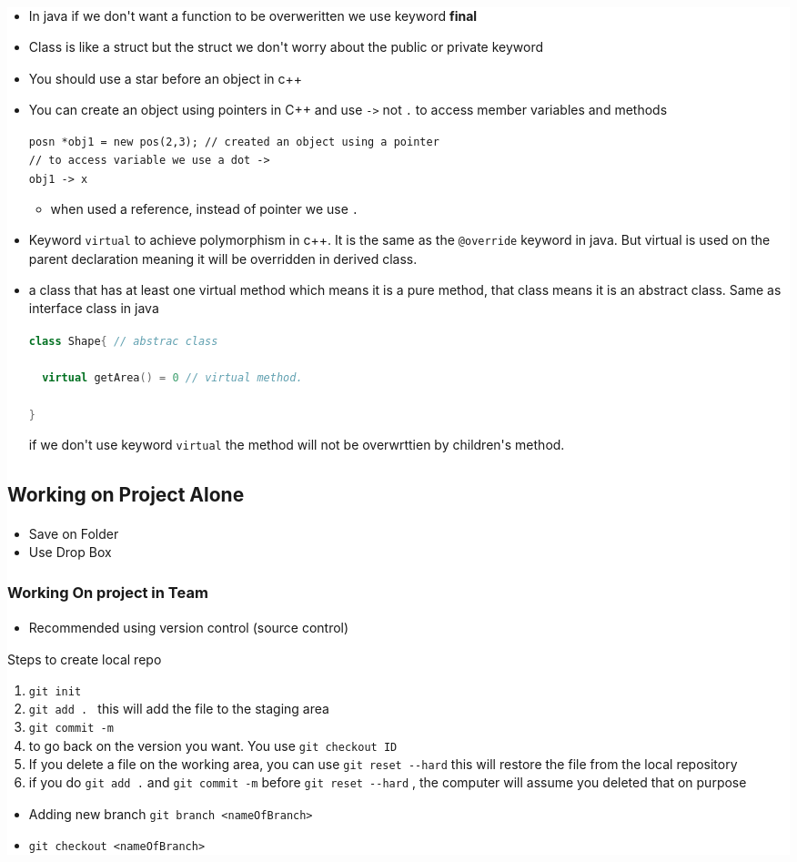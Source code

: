 * In java if we don't want a function to be overweritten we use keyword **final**

*  Class is like a struct but the struct we don't worry about the public or private keyword 

* You should use a star before an object in c++

* You can create an object using pointers in C++ and use `->` not `.` to access member variables and methods

  ```c+
  posn *obj1 = new pos(2,3); // created an object using a pointer
  // to access variable we use a dot -> 
  obj1 -> x 
  ```

  * when used a reference, instead of pointer we use `.` 

* Keyword `virtual`  to achieve polymorphism in c++. It is the same as the `@override` keyword in java. But virtual is used on the parent declaration meaning it will be overridden in derived class. 

* a class that has at least one virtual method which means it is a pure method, that class means it is an abstract class. Same as interface class in java

  ```c++
  class Shape{ // abstrac class
   
    virtual getArea() = 0 // virtual method. 
  
  }
  ```

  if we don't use keyword `virtual` the method will not be overwrttien by children's method. 



## Working on Project Alone

* Save on Folder 
* Use Drop Box 

### Working On project in Team 

* Recommended using version control (source control) 



Steps to create local repo 

1. `git init`  
2. `git add . ` this will add the file to the staging area
3. `git commit -m`  
4. to go back on the version you want. You use `git checkout ID` 
5. If you delete a file on the working area, you can use `git reset --hard` this will restore the file from the local repository 
6. if you do `git add .`  and `git commit -m` before `git reset --hard` , the computer will assume you deleted that on purpose 

* Adding new branch `git branch <nameOfBranch>` 

* `git checkout <nameOfBranch>`
